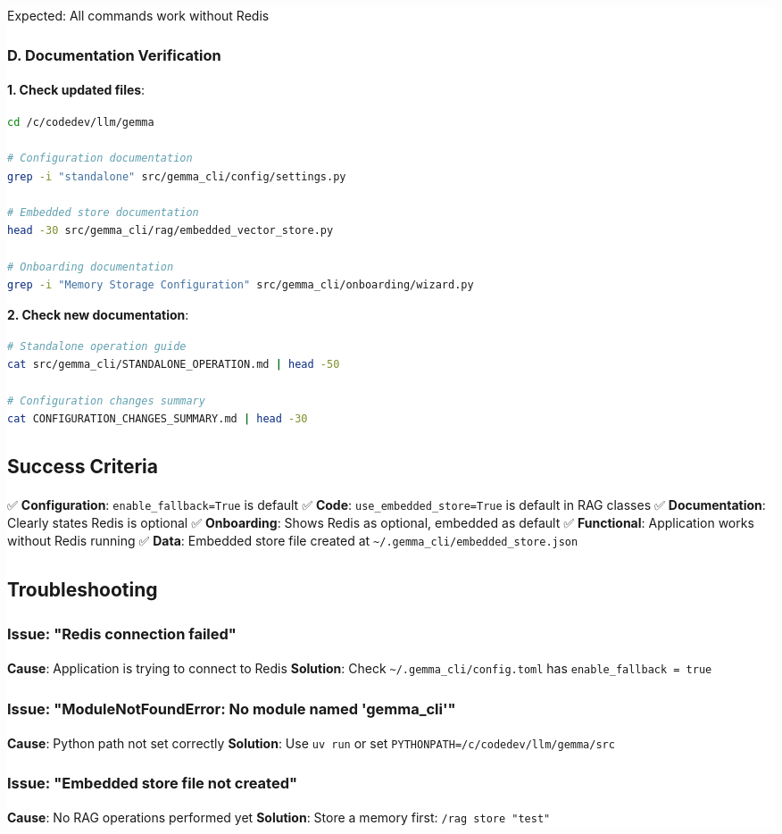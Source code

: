 Expected: All commands work without Redis

### D. Documentation Verification

**1. Check updated files**:
```bash
cd /c/codedev/llm/gemma

# Configuration documentation
grep -i "standalone" src/gemma_cli/config/settings.py

# Embedded store documentation
head -30 src/gemma_cli/rag/embedded_vector_store.py

# Onboarding documentation
grep -i "Memory Storage Configuration" src/gemma_cli/onboarding/wizard.py
```

**2. Check new documentation**:
```bash
# Standalone operation guide
cat src/gemma_cli/STANDALONE_OPERATION.md | head -50

# Configuration changes summary
cat CONFIGURATION_CHANGES_SUMMARY.md | head -30
```

## Success Criteria

✅ **Configuration**: `enable_fallback=True` is default
✅ **Code**: `use_embedded_store=True` is default in RAG classes
✅ **Documentation**: Clearly states Redis is optional
✅ **Onboarding**: Shows Redis as optional, embedded as default
✅ **Functional**: Application works without Redis running
✅ **Data**: Embedded store file created at `~/.gemma_cli/embedded_store.json`

## Troubleshooting

### Issue: "Redis connection failed"
**Cause**: Application is trying to connect to Redis
**Solution**: Check `~/.gemma_cli/config.toml` has `enable_fallback = true`

### Issue: "ModuleNotFoundError: No module named 'gemma_cli'"
**Cause**: Python path not set correctly
**Solution**: Use `uv run` or set `PYTHONPATH=/c/codedev/llm/gemma/src`

### Issue: "Embedded store file not created"
**Cause**: No RAG operations performed yet
**Solution**: Store a memory first: `/rag store "test"`
